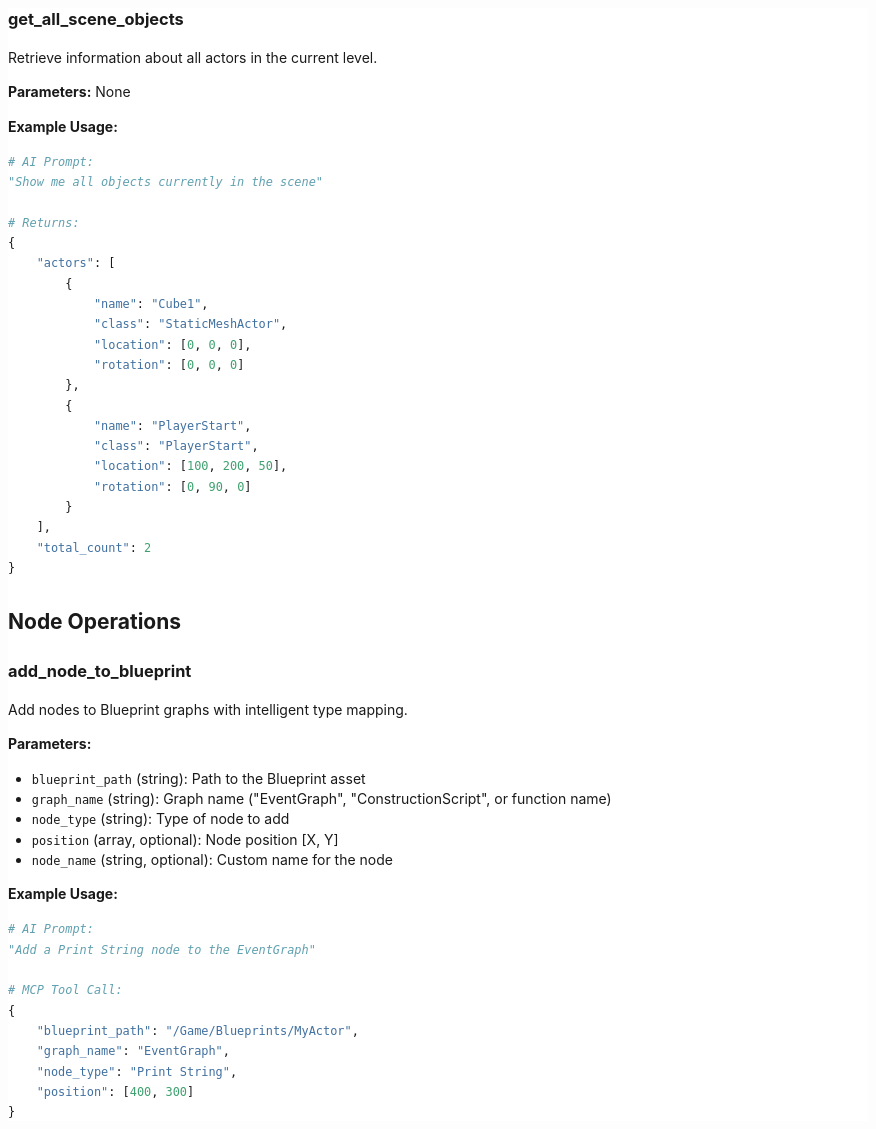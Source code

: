 ### get_all_scene_objects

Retrieve information about all actors in the current level.

**Parameters:** None

**Example Usage:**
```python
# AI Prompt:
"Show me all objects currently in the scene"

# Returns:
{
    "actors": [
        {
            "name": "Cube1",
            "class": "StaticMeshActor", 
            "location": [0, 0, 0],
            "rotation": [0, 0, 0]
        },
        {
            "name": "PlayerStart",
            "class": "PlayerStart",
            "location": [100, 200, 50],
            "rotation": [0, 90, 0]
        }
    ],
    "total_count": 2
}
```

## Node Operations

### add_node_to_blueprint

Add nodes to Blueprint graphs with intelligent type mapping.

**Parameters:**
- `blueprint_path` (string): Path to the Blueprint asset
- `graph_name` (string): Graph name ("EventGraph", "ConstructionScript", or function name)
- `node_type` (string): Type of node to add
- `position` (array, optional): Node position [X, Y]
- `node_name` (string, optional): Custom name for the node

**Example Usage:**
```python
# AI Prompt:
"Add a Print String node to the EventGraph"

# MCP Tool Call:
{
    "blueprint_path": "/Game/Blueprints/MyActor",
    "graph_name": "EventGraph", 
    "node_type": "Print String",
    "position": [400, 300]
}
```
